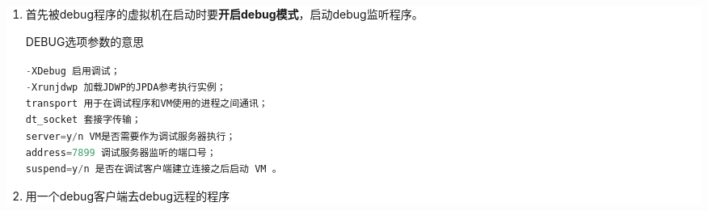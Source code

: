 1. 首先被debug程序的虚拟机在启动时要**开启debug模式**，启动debug监听程序。

   DEBUG选项参数的意思

   ```javascript
   -XDebug 启用调试；
   -Xrunjdwp 加载JDWP的JPDA参考执行实例；
   transport 用于在调试程序和VM使用的进程之间通讯；
   dt_socket 套接字传输；
   server=y/n VM是否需要作为调试服务器执行；
   address=7899 调试服务器监听的端口号；
   suspend=y/n 是否在调试客户端建立连接之后启动 VM 。
   ```

2. 用一个debug客户端去debug远程的程序

